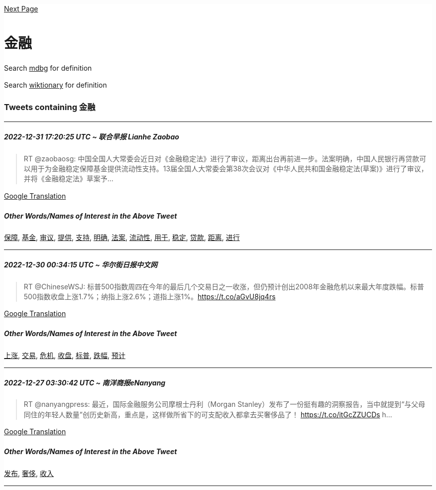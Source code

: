 [Next Page](金融-01.md)
# 金融

Search [mdbg](https://www.mdbg.net/chinese/dictionary?page=worddict&wdrst=0&wdqb=金融) for definition

Search [wiktionary](https://en.wiktionary.org/wiki/金融) for definition

### Tweets containing 金融

___
##### 2022-12-31 17:20:25 UTC ~ 联合早报 Lianhe Zaobao
> RT @zaobaosg: 中国全国人大常委会近日对《金融稳定法》进行了审议，距离出台再前进一步。法案明确，中国人民银行再贷款可以用于为金融稳定保障基金提供流动性支持。13届全国人大常委会第38次会议对《中华人民共和国金融稳定法(草案)》进行了审议，并将《金融稳定法》草案予…

[Google Translation](https://translate.google.com/?hi=en&tab=TT&sl=zh-CN&tl=en&op=translate&text=RT+%40zaobaosg%3A+%E4%B8%AD%E5%9B%BD%E5%85%A8%E5%9B%BD%E4%BA%BA%E5%A4%A7%E5%B8%B8%E5%A7%94%E4%BC%9A%E8%BF%91%E6%97%A5%E5%AF%B9%E3%80%8A%E9%87%91%E8%9E%8D%E7%A8%B3%E5%AE%9A%E6%B3%95%E3%80%8B%E8%BF%9B%E8%A1%8C%E4%BA%86%E5%AE%A1%E8%AE%AE%EF%BC%8C%E8%B7%9D%E7%A6%BB%E5%87%BA%E5%8F%B0%E5%86%8D%E5%89%8D%E8%BF%9B%E4%B8%80%E6%AD%A5%E3%80%82%E6%B3%95%E6%A1%88%E6%98%8E%E7%A1%AE%EF%BC%8C%E4%B8%AD%E5%9B%BD%E4%BA%BA%E6%B0%91%E9%93%B6%E8%A1%8C%E5%86%8D%E8%B4%B7%E6%AC%BE%E5%8F%AF%E4%BB%A5%E7%94%A8%E4%BA%8E%E4%B8%BA%E9%87%91%E8%9E%8D%E7%A8%B3%E5%AE%9A%E4%BF%9D%E9%9A%9C%E5%9F%BA%E9%87%91%E6%8F%90%E4%BE%9B%E6%B5%81%E5%8A%A8%E6%80%A7%E6%94%AF%E6%8C%81%E3%80%8213%E5%B1%8A%E5%85%A8%E5%9B%BD%E4%BA%BA%E5%A4%A7%E5%B8%B8%E5%A7%94%E4%BC%9A%E7%AC%AC38%E6%AC%A1%E4%BC%9A%E8%AE%AE%E5%AF%B9%E3%80%8A%E4%B8%AD%E5%8D%8E%E4%BA%BA%E6%B0%91%E5%85%B1%E5%92%8C%E5%9B%BD%E9%87%91%E8%9E%8D%E7%A8%B3%E5%AE%9A%E6%B3%95%28%E8%8D%89%E6%A1%88%29%E3%80%8B%E8%BF%9B%E8%A1%8C%E4%BA%86%E5%AE%A1%E8%AE%AE%EF%BC%8C%E5%B9%B6%E5%B0%86%E3%80%8A%E9%87%91%E8%9E%8D%E7%A8%B3%E5%AE%9A%E6%B3%95%E3%80%8B%E8%8D%89%E6%A1%88%E4%BA%88%E2%80%A6)
##### Other Words/Names of Interest in the Above Tweet
[保障](保障.md), [基金](基金.md), [审议](审议.md), [提供](提供.md), [支持](支持.md), [明确](明确.md), [法案](法案.md), [流动性](流动性.md), [用于](用于.md), [稳定](稳定.md), [贷款](贷款.md), [距离](距离.md), [进行](进行.md)
___
##### 2022-12-30 00:34:15 UTC ~ 华尔街日报中文网
> RT @ChineseWSJ: 标普500指数周四在今年的最后几个交易日之一收涨，但仍预计创出2008年金融危机以来最大年度跌幅。标普500指数收盘上涨1.7%；纳指上涨2.6%；道指上涨1%。https://t.co/aGvU8jq4rs

[Google Translation](https://translate.google.com/?hi=en&tab=TT&sl=zh-CN&tl=en&op=translate&text=RT+%40ChineseWSJ%3A+%E6%A0%87%E6%99%AE500%E6%8C%87%E6%95%B0%E5%91%A8%E5%9B%9B%E5%9C%A8%E4%BB%8A%E5%B9%B4%E7%9A%84%E6%9C%80%E5%90%8E%E5%87%A0%E4%B8%AA%E4%BA%A4%E6%98%93%E6%97%A5%E4%B9%8B%E4%B8%80%E6%94%B6%E6%B6%A8%EF%BC%8C%E4%BD%86%E4%BB%8D%E9%A2%84%E8%AE%A1%E5%88%9B%E5%87%BA2008%E5%B9%B4%E9%87%91%E8%9E%8D%E5%8D%B1%E6%9C%BA%E4%BB%A5%E6%9D%A5%E6%9C%80%E5%A4%A7%E5%B9%B4%E5%BA%A6%E8%B7%8C%E5%B9%85%E3%80%82%E6%A0%87%E6%99%AE500%E6%8C%87%E6%95%B0%E6%94%B6%E7%9B%98%E4%B8%8A%E6%B6%A81.7%25%EF%BC%9B%E7%BA%B3%E6%8C%87%E4%B8%8A%E6%B6%A82.6%25%EF%BC%9B%E9%81%93%E6%8C%87%E4%B8%8A%E6%B6%A81%25%E3%80%82https%3A%2F%2Ft.co%2FaGvU8jq4rs)
##### Other Words/Names of Interest in the Above Tweet
[上涨](上涨.md), [交易](交易.md), [危机](危机.md), [收盘](收盘.md), [标普](标普.md), [跌幅](跌幅.md), [预计](预计.md)
___
##### 2022-12-27 03:30:42 UTC ~ 南洋商报eNanyang
> RT @nanyangpress: 最近，国际金融服务公司摩根士丹利（Morgan Stanley）发布了一份挺有趣的洞察报告，当中就提到“与父母同住的年轻人数量”创历史新高，重点是，这样做所省下的可支配收入都拿去买奢侈品了！ https://t.co/itGcZZUCDs h…

[Google Translation](https://translate.google.com/?hi=en&tab=TT&sl=zh-CN&tl=en&op=translate&text=RT+%40nanyangpress%3A+%E6%9C%80%E8%BF%91%EF%BC%8C%E5%9B%BD%E9%99%85%E9%87%91%E8%9E%8D%E6%9C%8D%E5%8A%A1%E5%85%AC%E5%8F%B8%E6%91%A9%E6%A0%B9%E5%A3%AB%E4%B8%B9%E5%88%A9%EF%BC%88Morgan+Stanley%EF%BC%89%E5%8F%91%E5%B8%83%E4%BA%86%E4%B8%80%E4%BB%BD%E6%8C%BA%E6%9C%89%E8%B6%A3%E7%9A%84%E6%B4%9E%E5%AF%9F%E6%8A%A5%E5%91%8A%EF%BC%8C%E5%BD%93%E4%B8%AD%E5%B0%B1%E6%8F%90%E5%88%B0%E2%80%9C%E4%B8%8E%E7%88%B6%E6%AF%8D%E5%90%8C%E4%BD%8F%E7%9A%84%E5%B9%B4%E8%BD%BB%E4%BA%BA%E6%95%B0%E9%87%8F%E2%80%9D%E5%88%9B%E5%8E%86%E5%8F%B2%E6%96%B0%E9%AB%98%EF%BC%8C%E9%87%8D%E7%82%B9%E6%98%AF%EF%BC%8C%E8%BF%99%E6%A0%B7%E5%81%9A%E6%89%80%E7%9C%81%E4%B8%8B%E7%9A%84%E5%8F%AF%E6%94%AF%E9%85%8D%E6%94%B6%E5%85%A5%E9%83%BD%E6%8B%BF%E5%8E%BB%E4%B9%B0%E5%A5%A2%E4%BE%88%E5%93%81%E4%BA%86%EF%BC%81+https%3A%2F%2Ft.co%2FitGcZZUCDs+h%E2%80%A6)
##### Other Words/Names of Interest in the Above Tweet
[发布](发布.md), [奢侈](奢侈.md), [收入](收入.md)
___